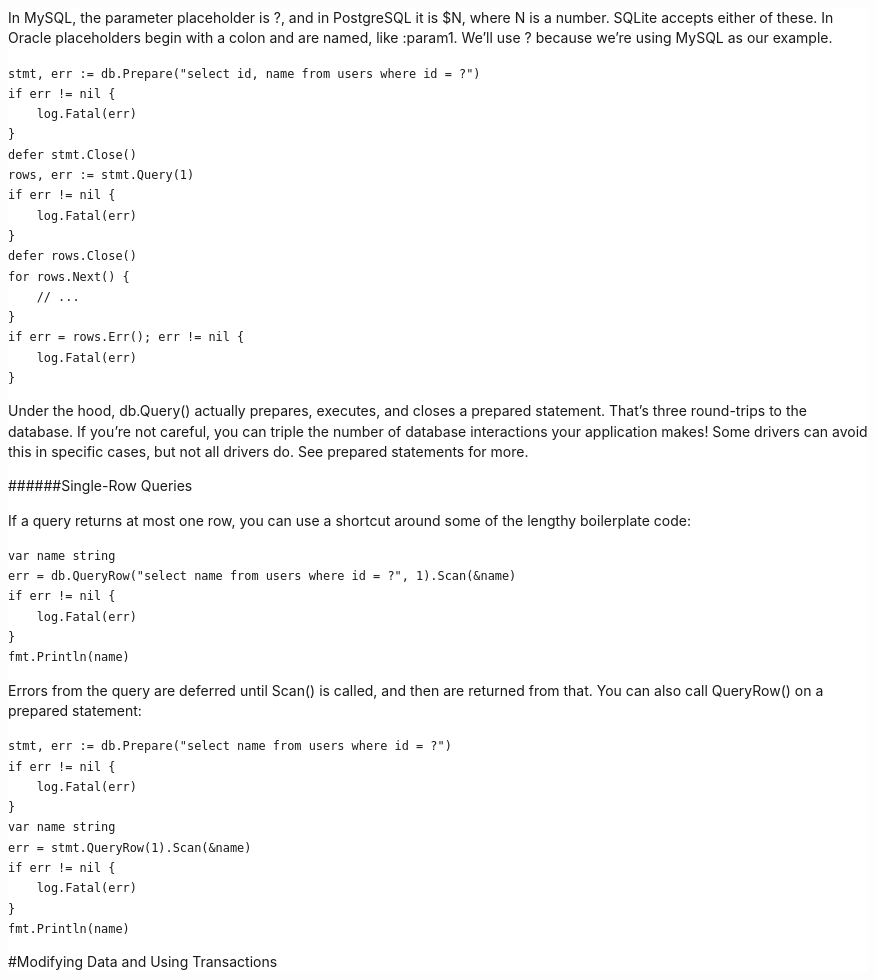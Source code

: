 In MySQL, the parameter placeholder is ?, and in PostgreSQL it is $N, where N is a number. SQLite accepts either of these. In Oracle placeholders begin with a colon and are named, like :param1. We’ll use ? because we’re using MySQL as our example.

    stmt, err := db.Prepare("select id, name from users where id = ?")
    if err != nil {
        log.Fatal(err)
    }
    defer stmt.Close()
    rows, err := stmt.Query(1)
    if err != nil {
        log.Fatal(err)
    }
    defer rows.Close()
    for rows.Next() {
        // ...
    }
    if err = rows.Err(); err != nil {
        log.Fatal(err)
    }

Under the hood, db.Query() actually prepares, executes, and closes a prepared statement. That’s three round-trips to the database. If you’re not careful, you can triple the number of database interactions your application makes! Some drivers can avoid this in specific cases, but not all drivers do. See prepared statements for more.

######Single-Row Queries

If a query returns at most one row, you can use a shortcut around some of the lengthy boilerplate code:

    var name string
    err = db.QueryRow("select name from users where id = ?", 1).Scan(&name)
    if err != nil {
        log.Fatal(err)
    }
    fmt.Println(name)

Errors from the query are deferred until Scan() is called, and then are returned from that. You can also call QueryRow() on a prepared statement:

    stmt, err := db.Prepare("select name from users where id = ?")
    if err != nil {
        log.Fatal(err)
    }
    var name string
    err = stmt.QueryRow(1).Scan(&name)
    if err != nil {
        log.Fatal(err)
    }
    fmt.Println(name)



#Modifying Data and Using Transactions
